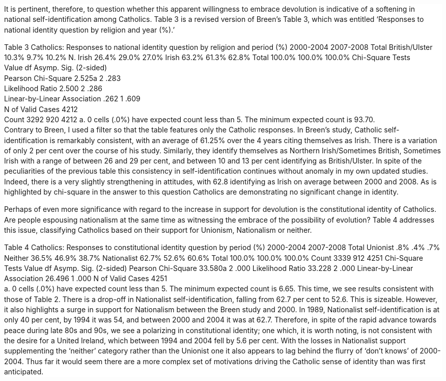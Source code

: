 It is pertinent, therefore, to question whether this apparent willingness to embrace devolution is indicative of a softening in national self-identification among Catholics. Table 3 is a revised version of Breen’s Table 3, which was entitled ‘Responses to national identity question by religion and year (%).’

Table 3
Catholics: Responses to national identity question by religion and period (%)
 	2000-2004	2007-2008	Total
British/Ulster	10.3%	9.7%	10.2%
N. Irish	26.4%	29.0%	27.0%
Irish	63.2%	61.3%	62.8%
Total	100.0%	100.0%	100.0%
 	Chi-Square Tests	 
 	 	Value	df	Asymp. Sig. (2-sided)	 
 	Pearson Chi-Square	2.525a	2	.283	 
 	Likelihood Ratio	2.500	2	.286	 
 	Linear-by-Linear Association	.262	1	.609	 
 	N of Valid Cases	4212	 	 	 
Count	3292	920	4212
 	a. 0 cells (.0%) have expected count less than 5. The minimum expected count is 93.70.	 
Contrary to Breen, I used a filter so that the table features only the Catholic responses. In Breen’s study, Catholic self-identification is remarkably consistent, with an average of 61.25% over the 4 years citing themselves as Irish. There is a variation of only 2 per cent over the course of his study. Similarly, they identify themselves as Northern Irish/Sometimes British, Sometimes Irish with a range of between 26 and 29 per cent, and between 10 and 13 per cent identifying as British/Ulster. In spite of the peculiarities of the previous table this consistency in self-identification continues without anomaly in my own updated studies. Indeed, there is a very slightly strengthening in attitudes, with 62.8 identifying as Irish on average between 2000 and 2008. As is highlighted by chi-square in the answer to this question Catholics are demonstrating no significant change in identity.

Perhaps of even more significance with regard to the increase in support for devolution is the constitutional identity of Catholics. Are people espousing nationalism at the same time as witnessing the embrace of the possibility of evolution? Table 4 addresses this issue, classifying Catholics based on their support for Unionism, Nationalism or neither.

Table 4
Catholics: Responses to constitutional identity question by period (%)
 	2000-2004	2007-2008	Total
Unionist	.8%	.4%	.7%
Neither	36.5%	46.9%	38.7%
Nationalist	62.7%	52.6%	60.6%
Total	100.0%	100.0%	100.0%
Count	3339	912	4251
Chi-Square Tests
 	Value	df	Asymp. Sig. (2-sided)
Pearson Chi-Square	33.580a	2	.000
Likelihood Ratio	33.228	2	.000
Linear-by-Linear Association	26.496	1	.000
N of Valid Cases	4251	 	 
a. 0 cells (.0%) have expected count less than 5. The minimum expected count is 6.65.
This time, we see results consistent with those of Table 2. There is a drop-off in Nationalist self-identification, falling from 62.7 per cent to 52.6. This is sizeable. However, it also highlights a surge in support for Nationalism between the Breen study and 2000. In 1989, Nationalist self-identification is at only 40 per cent, by 1994 it was 54, and between 2000 and 2004 it was at 62.7. Therefore, in spite of the rapid advance towards peace during late 80s and 90s, we see a polarizing in constitutional identity; one which, it is worth noting, is not consistent with the desire for a United Ireland, which between 1994 and 2004 fell by 5.6 per cent.  With the losses in Nationalist support supplementing the ‘neither’ category rather than the Unionist one it also appears to lag behind the flurry of ‘don’t knows’ of 2000-2004. Thus far it would seem there are a more complex set of motivations driving the Catholic sense of identity than was first anticipated.
